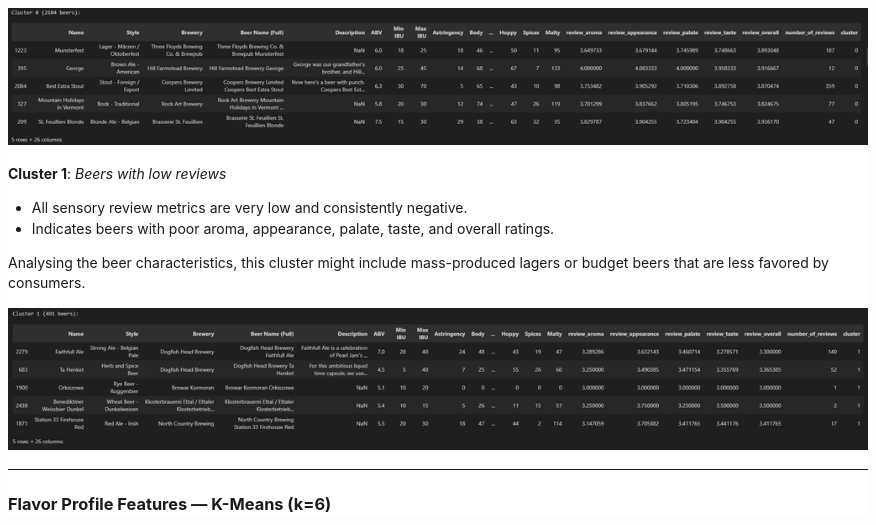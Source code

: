 ![Cluster 0 Sample](samples/cluster0_Agglomerative.png)


**Cluster 1**: _Beers with low reviews_  
- All sensory review metrics are very low and consistently negative.
- Indicates beers with poor aroma, appearance, palate, taste, and overall ratings.

Analysing the beer characteristics, this cluster might include mass-produced lagers or budget beers that are less favored by consumers.

![Cluster 1 Sample](samples/cluster1_Agglomerative.png)

---

### Flavor Profile Features — K-Means (k=6)
